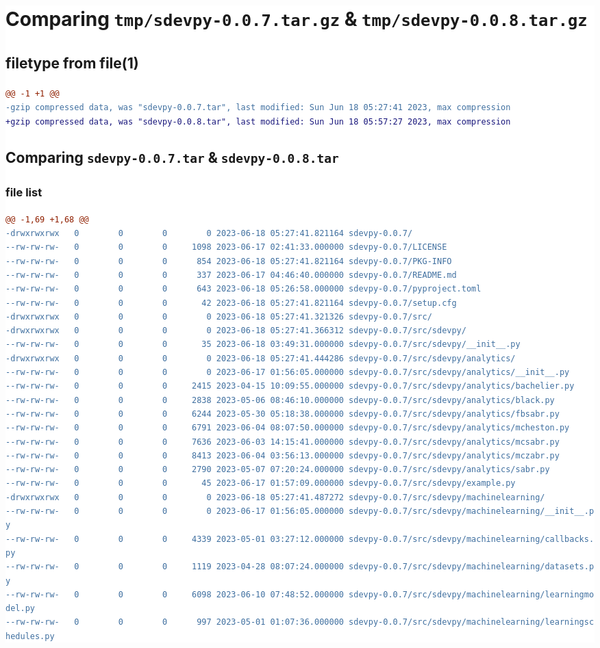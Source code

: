 # Comparing `tmp/sdevpy-0.0.7.tar.gz` & `tmp/sdevpy-0.0.8.tar.gz`

## filetype from file(1)

```diff
@@ -1 +1 @@
-gzip compressed data, was "sdevpy-0.0.7.tar", last modified: Sun Jun 18 05:27:41 2023, max compression
+gzip compressed data, was "sdevpy-0.0.8.tar", last modified: Sun Jun 18 05:57:27 2023, max compression
```

## Comparing `sdevpy-0.0.7.tar` & `sdevpy-0.0.8.tar`

### file list

```diff
@@ -1,69 +1,68 @@
-drwxrwxrwx   0        0        0        0 2023-06-18 05:27:41.821164 sdevpy-0.0.7/
--rw-rw-rw-   0        0        0     1098 2023-06-17 02:41:33.000000 sdevpy-0.0.7/LICENSE
--rw-rw-rw-   0        0        0      854 2023-06-18 05:27:41.821164 sdevpy-0.0.7/PKG-INFO
--rw-rw-rw-   0        0        0      337 2023-06-17 04:46:40.000000 sdevpy-0.0.7/README.md
--rw-rw-rw-   0        0        0      643 2023-06-18 05:26:58.000000 sdevpy-0.0.7/pyproject.toml
--rw-rw-rw-   0        0        0       42 2023-06-18 05:27:41.821164 sdevpy-0.0.7/setup.cfg
-drwxrwxrwx   0        0        0        0 2023-06-18 05:27:41.321326 sdevpy-0.0.7/src/
-drwxrwxrwx   0        0        0        0 2023-06-18 05:27:41.366312 sdevpy-0.0.7/src/sdevpy/
--rw-rw-rw-   0        0        0       35 2023-06-18 03:49:31.000000 sdevpy-0.0.7/src/sdevpy/__init__.py
-drwxrwxrwx   0        0        0        0 2023-06-18 05:27:41.444286 sdevpy-0.0.7/src/sdevpy/analytics/
--rw-rw-rw-   0        0        0        0 2023-06-17 01:56:05.000000 sdevpy-0.0.7/src/sdevpy/analytics/__init__.py
--rw-rw-rw-   0        0        0     2415 2023-04-15 10:09:55.000000 sdevpy-0.0.7/src/sdevpy/analytics/bachelier.py
--rw-rw-rw-   0        0        0     2838 2023-05-06 08:46:10.000000 sdevpy-0.0.7/src/sdevpy/analytics/black.py
--rw-rw-rw-   0        0        0     6244 2023-05-30 05:18:38.000000 sdevpy-0.0.7/src/sdevpy/analytics/fbsabr.py
--rw-rw-rw-   0        0        0     6791 2023-06-04 08:07:50.000000 sdevpy-0.0.7/src/sdevpy/analytics/mcheston.py
--rw-rw-rw-   0        0        0     7636 2023-06-03 14:15:41.000000 sdevpy-0.0.7/src/sdevpy/analytics/mcsabr.py
--rw-rw-rw-   0        0        0     8413 2023-06-04 03:56:13.000000 sdevpy-0.0.7/src/sdevpy/analytics/mczabr.py
--rw-rw-rw-   0        0        0     2790 2023-05-07 07:20:24.000000 sdevpy-0.0.7/src/sdevpy/analytics/sabr.py
--rw-rw-rw-   0        0        0       45 2023-06-17 01:57:09.000000 sdevpy-0.0.7/src/sdevpy/example.py
-drwxrwxrwx   0        0        0        0 2023-06-18 05:27:41.487272 sdevpy-0.0.7/src/sdevpy/machinelearning/
--rw-rw-rw-   0        0        0        0 2023-06-17 01:56:05.000000 sdevpy-0.0.7/src/sdevpy/machinelearning/__init__.py
--rw-rw-rw-   0        0        0     4339 2023-05-01 03:27:12.000000 sdevpy-0.0.7/src/sdevpy/machinelearning/callbacks.py
--rw-rw-rw-   0        0        0     1119 2023-04-28 08:07:24.000000 sdevpy-0.0.7/src/sdevpy/machinelearning/datasets.py
--rw-rw-rw-   0        0        0     6098 2023-06-10 07:48:52.000000 sdevpy-0.0.7/src/sdevpy/machinelearning/learningmodel.py
--rw-rw-rw-   0        0        0      997 2023-05-01 01:07:36.000000 sdevpy-0.0.7/src/sdevpy/machinelearning/learningschedules.py
```